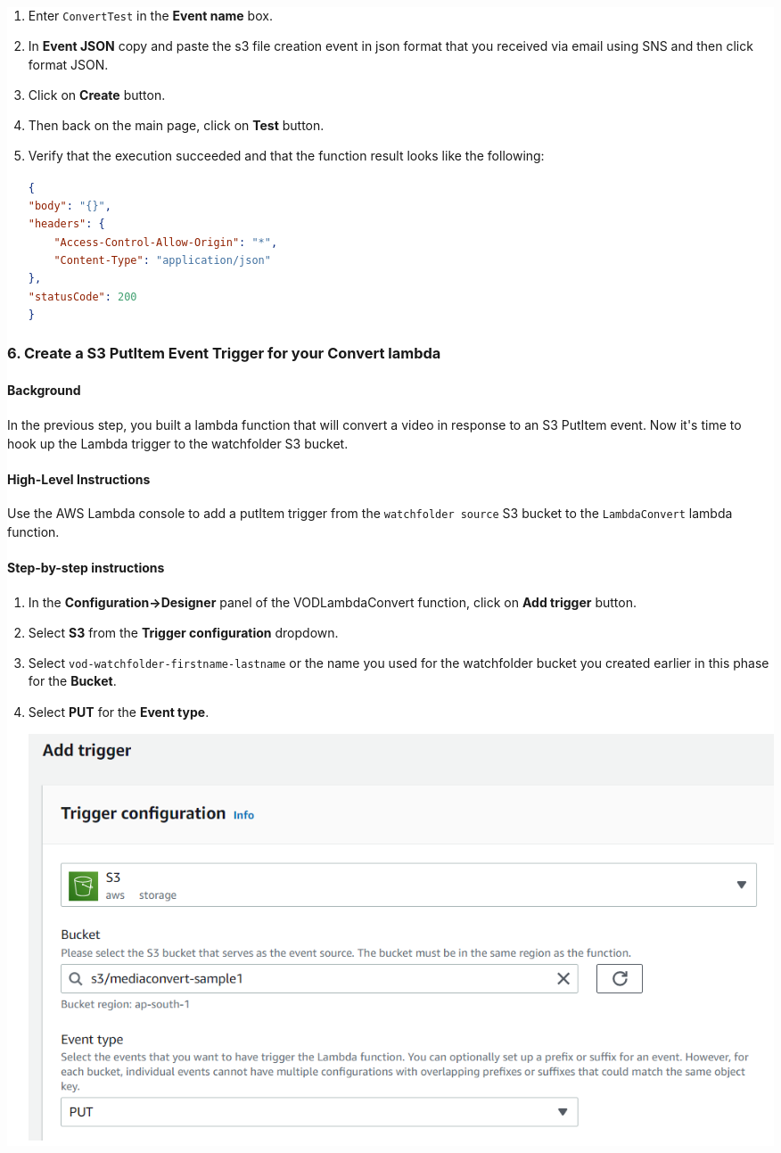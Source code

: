 1. Enter `ConvertTest` in the **Event name** box.


1. In **Event JSON** copy and paste the s3 file creation event in json format that you received via email using SNS and then click format JSON.

1. Click on **Create** button. 
1. Then back on the main page, click on **Test** button.
1. Verify that the execution succeeded and that the function result looks like the following:
    ```JSON
    {
    "body": "{}",
    "headers": {
        "Access-Control-Allow-Origin": "*",
        "Content-Type": "application/json"
    },
    "statusCode": 200
    }
    ```

### 6. Create a S3 PutItem Event Trigger for your Convert lambda

#### Background

In the previous step, you built a lambda function that will convert a video in response to an S3 PutItem event.  Now it's time to hook up the Lambda trigger to the watchfolder S3 bucket.

#### High-Level Instructions

Use the AWS Lambda console to add a putItem trigger from the `watchfolder source` S3 bucket to the `LambdaConvert` lambda function.  

#### Step-by-step instructions

1. In the **Configuration->Designer** panel of the VODLambdaConvert function, click on **Add trigger** button. 
1. Select **S3** from the **Trigger configuration** dropdown.
1. Select `vod-watchfolder-firstname-lastname` or the name you used for the watchfolder bucket you created earlier in this phase for the **Bucket**.
1. Select **PUT** for the **Event type**.

    ![Lambda S3 trigger](../images/lambda_trigger.png)